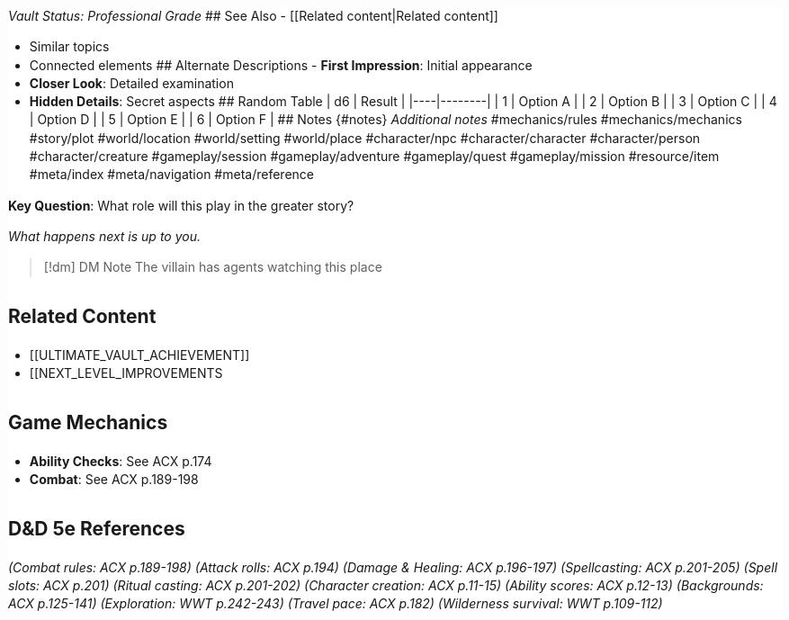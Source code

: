 *Vault Status: Professional Grade* ## See Also - [[Related content|Related content]]
- Similar topics
- Connected elements ## Alternate Descriptions - **First Impression**: Initial appearance
- **Closer Look**: Detailed examination
- **Hidden Details**: Secret aspects ## Random Table | d6 | Result |
|----|--------|
| 1 | Option A |
| 2 | Option B |
| 3 | Option C |
| 4 | Option D |
| 5 | Option E |
| 6 | Option F | ## Notes {#notes} *Additional notes* #mechanics/rules
#mechanics/mechanics
#story/plot
#world/location
#world/setting
#world/place
#character/npc
#character/character
#character/person
#character/creature
#gameplay/session
#gameplay/adventure
#gameplay/quest
#gameplay/mission
#resource/item
#meta/index
#meta/navigation
#meta/reference

**Key Question**: What role will this play in the greater story?

*What happens next is up to you.*

> [!dm] DM Note
> The villain has agents watching this place

## Related Content
- [[ULTIMATE_VAULT_ACHIEVEMENT]]
- [[NEXT_LEVEL_IMPROVEMENTS

## Game Mechanics
- **Ability Checks**: See ACX p.174
- **Combat**: See ACX p.189-198

## D&D 5e References

*(Combat rules: ACX p.189-198)*
*(Attack rolls: ACX p.194)*
*(Damage & Healing: ACX p.196-197)*
*(Spellcasting: ACX p.201-205)*
*(Spell slots: ACX p.201)*
*(Ritual casting: ACX p.201-202)*
*(Character creation: ACX p.11-15)*
*(Ability scores: ACX p.12-13)*
*(Backgrounds: ACX p.125-141)*
*(Exploration: WWT p.242-243)*
*(Travel pace: ACX p.182)*
*(Wilderness survival: WWT p.109-112)*
